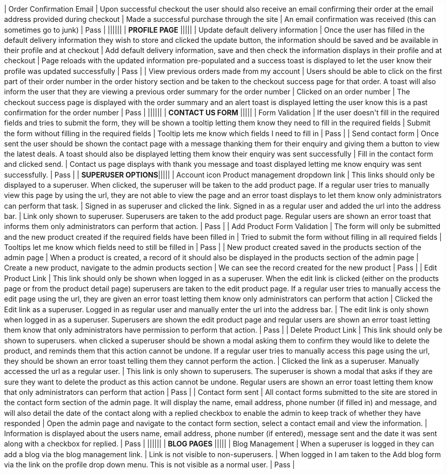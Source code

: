 | Order Confirmation Email | Upon successful checkout the user should also receive an email confirming their order at the email address provided during checkout | Made a successful purchase through the site | An email confirmation was received (this can sometimes go to junk) | Pass |
||||||
| **PROFILE PAGE** |||||
| Update default delivery information | Once the user has filled in the default delivery information they wish to store and clicked the update button, the information should be saved and be available in their profile and at checkout | Add default delivery information, save and then check the information displays in their profile and at checkout | Page reloads with the updated information pre-populated and a success toast is displayed to let the user know their profile was updated successfully | Pass |
| View previous orders made from my account | Users should be able to click on the first part of their order number in the order history section and be taken to the checkout success page for that order. A toast will also inform the user that they are viewing a previous order summary for the order number | Clicked on an order number | The checkout success page is displayed with the order summary and an alert toast is displayed letting the user know this is a past confirmation for the order number | Pass |
||||||
| **CONTACT US FORM** |||||
| Form Validation | If the user doesn't fill in the required fields and tries to submit the form, they will be shown a tooltip letting them know they need to fill in the required fields | Submit the form without filling in the required fields | Tooltip lets me know which fields I need to fill in | Pass |
| Send contact form | Once sent the user should be shown the contact page with a message thanking them for their enquiry and giving them a button to view the latest deals. A toast should also be displayed letting them know their enquiry was sent successfully | Fill in the contact form and clicked send. | Contact us page displays with thank you message and toast displayed letting me know enquiry was sent successfully. | Pass |
| **SUPERUSER OPTIONS**|||||
| Account icon Product management dropdown link | This links should only be displayed to a superuser. When clicked, the superuser will be taken to the add product page. If a regular user tries to manually view this page by using the url, they are not able to view the page and an error toast displays to let them know only administrators can perform that task. | Signed in as superuser and clicked the link. Signed in as a regular user and added the url into the address bar. | Link only shown to superuser. Superusers are taken to the add product page. Regular users are shown an error toast that informs them only administrators can perform that action. | Pass |
| Add Product Form Validation | The form will only be submitted and the new product created if the required fields have been filled in | Tried to submit the form without filling in all required fields | Tooltips let me know which fields need to still be filled in | Pass |
| New product created saved in the products section of the admin page | When a product is created, a record of it should also be displayed in the products section of the admin page | Create a new product, navigate to the admin products section | We can see the record created for the new product | Pass |
| Edit Product Link | This link should only be shown when logged in as a superuser. When the edit link is clicked (either on the products page or from the product detail page) superusers are taken to the edit product page. If a regular user tries to manually access the edit page using the url, they are given an error toast letting them know only administrators can perform that action | Clicked the Edit link as a superuser.  Logged in as regular user and manually enter the url into the address bar. | The edit link is only shown when logged in as a superuser. Superusers are shown the edit product page and regular users are shown an error toast letting them know that only administrators have permission to perform that action. | Pass |
| Delete Product Link | This link should only be shown to superusers. when clicked a superuser should be shown a modal asking them to confirm they would like to delete the product, and reminds them that this action cannot be undone. If a regular user tries to manually access this page using the url, they should be shown an error toast telling them they cannot perform the action. | Clicked the link as a superuser. Manually accessed the url as a regular user. | This link is only shown to superusers. The superuser is shown a modal that asks if they are sure they want to delete the product as this action cannot be undone. Regular users are shown an error toast letting them know that only administrators can perform that action | Pass |
| Contact form sent | All contact forms submitted to the site are stored in the contact form section of the admin page. It will display the name, email address, phone number (if filled in) and message, and will also detail the date of the contact along with a replied checkbox to enable the admin to keep track of whether they have responded | Open the admin page and navigate to the contact form section, select a contact email and view the information. | Information is displayed about the users name, email address, phone number (if entered), message sent and the date it was sent along with a checkbox for replied. | Pass |
||||||
| **BLOG PAGES** |||||
| Blog Management | When a superuser is logged in they can add a blog via the blog management link. | Link is not visible to non-superusers. | When logged in I am taken to the Add blog form via the link on the profile drop down menu. This is not visible as a normal user. | Pass |